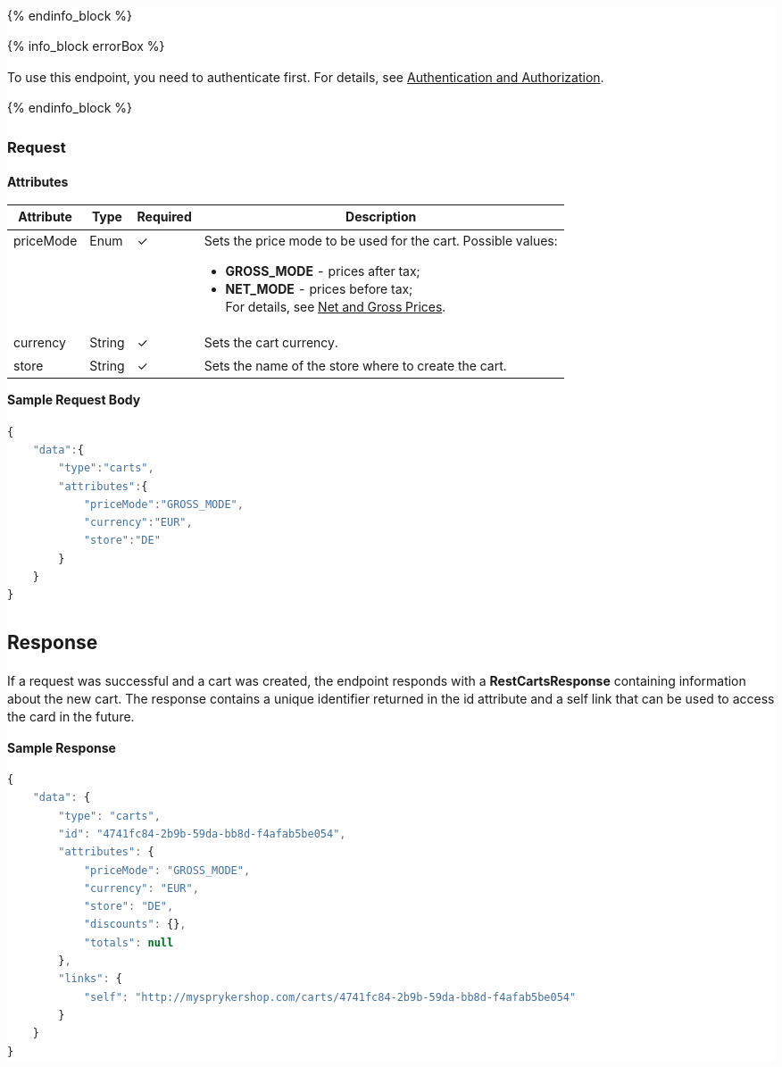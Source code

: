 {% endinfo_block %}

{% info_block errorBox %}

To use this endpoint, you need to authenticate first. For details, see [Authentication and Authorization](/docs/scos/dev/glue-api-guides/{{page.version}}/authentication-and-authorization.html).

{% endinfo_block %}

### Request
**Attributes**

| Attribute | Type | Required | Description |
| --- | --- | --- | --- |
| priceMode |  Enum| ✓ |  Sets the price mode to be used for the cart. Possible values:<br><ul><li>**GROSS_MODE** - prices after tax;</li><li>**NET_MODE** - prices before tax;</li>For details, see [Net and Gross Prices]().</ul>|
| currency | String | ✓ | Sets the cart currency. |
| store | String | ✓ | Sets the name of the store where to create the cart. |

**Sample Request Body**
```js
{
	"data":{
		"type":"carts",
		"attributes":{
			"priceMode":"GROSS_MODE",
			"currency":"EUR",
			"store":"DE"
		}
	}
}
```

## Response
If a request was successful and a cart was created, the endpoint responds with a **RestCartsResponse** containing information about the new cart. The response contains a unique identifier returned in the id attribute and a self link that can be used to access the card in the future.

**Sample Response**
```js
{
	"data": {
		"type": "carts",
		"id": "4741fc84-2b9b-59da-bb8d-f4afab5be054",
		"attributes": {
			"priceMode": "GROSS_MODE",
			"currency": "EUR",
			"store": "DE",
			"discounts": {},
			"totals": null
		},
		"links": {
			"self": "http://mysprykershop.com/carts/4741fc84-2b9b-59da-bb8d-f4afab5be054"
		}
	}
}
```
